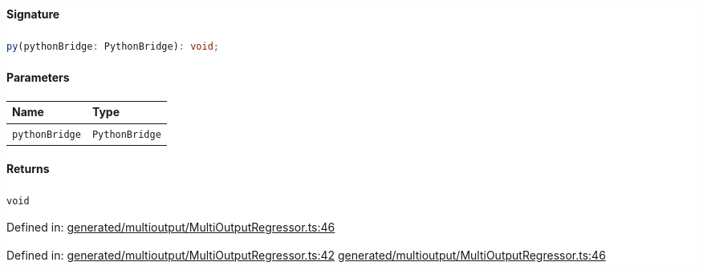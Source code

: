 #### Signature

```ts
py(pythonBridge: PythonBridge): void;
```

#### Parameters

| Name | Type |
| :------ | :------ |
| `pythonBridge` | `PythonBridge` |

#### Returns

`void`

Defined in:  [generated/multioutput/MultiOutputRegressor.ts:46](https://github.com/transitive-bullshit/scikit-learn-ts/blob/22af0e7/packages/sklearn/src/generated/multioutput/MultiOutputRegressor.ts#L46)

Defined in:  [generated/multioutput/MultiOutputRegressor.ts:42](https://github.com/transitive-bullshit/scikit-learn-ts/blob/22af0e7/packages/sklearn/src/generated/multioutput/MultiOutputRegressor.ts#L42) [generated/multioutput/MultiOutputRegressor.ts:46](https://github.com/transitive-bullshit/scikit-learn-ts/blob/22af0e7/packages/sklearn/src/generated/multioutput/MultiOutputRegressor.ts#L46)
